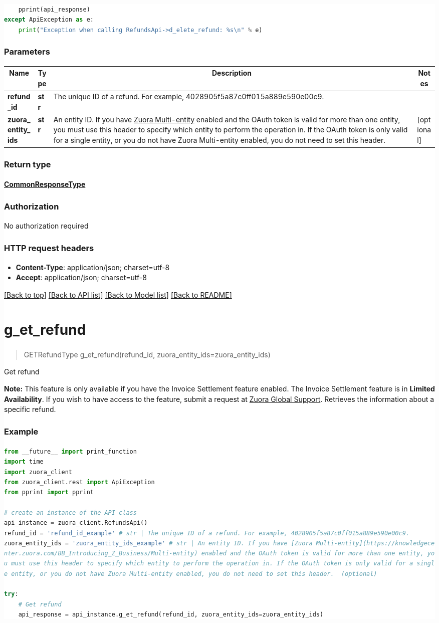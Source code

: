 ```python
    pprint(api_response)
except ApiException as e:
    print("Exception when calling RefundsApi->d_elete_refund: %s\n" % e)
```

### Parameters

Name | Type | Description  | Notes
------------- | ------------- | ------------- | -------------
 **refund_id** | **str**| The unique ID of a refund. For example, 4028905f5a87c0ff015a889e590e00c9.  | 
 **zuora_entity_ids** | **str**| An entity ID. If you have [Zuora Multi-entity](https://knowledgecenter.zuora.com/BB_Introducing_Z_Business/Multi-entity) enabled and the OAuth token is valid for more than one entity, you must use this header to specify which entity to perform the operation in. If the OAuth token is only valid for a single entity, or you do not have Zuora Multi-entity enabled, you do not need to set this header.  | [optional] 

### Return type

[**CommonResponseType**](CommonResponseType.md)

### Authorization

No authorization required

### HTTP request headers

 - **Content-Type**: application/json; charset=utf-8
 - **Accept**: application/json; charset=utf-8

[[Back to top]](#) [[Back to API list]](../README.md#documentation-for-api-endpoints) [[Back to Model list]](../README.md#documentation-for-models) [[Back to README]](../README.md)

# **g_et_refund**
> GETRefundType g_et_refund(refund_id, zuora_entity_ids=zuora_entity_ids)

Get refund

**Note:** This feature is only available if you have the Invoice Settlement feature enabled. The Invoice Settlement feature is in **Limited Availability**. If you wish to have access to the feature, submit a request at [Zuora Global Support](http://support.zuora.com/).   Retrieves the information about a specific refund. 

### Example
```python
from __future__ import print_function
import time
import zuora_client
from zuora_client.rest import ApiException
from pprint import pprint

# create an instance of the API class
api_instance = zuora_client.RefundsApi()
refund_id = 'refund_id_example' # str | The unique ID of a refund. For example, 4028905f5a87c0ff015a889e590e00c9. 
zuora_entity_ids = 'zuora_entity_ids_example' # str | An entity ID. If you have [Zuora Multi-entity](https://knowledgecenter.zuora.com/BB_Introducing_Z_Business/Multi-entity) enabled and the OAuth token is valid for more than one entity, you must use this header to specify which entity to perform the operation in. If the OAuth token is only valid for a single entity, or you do not have Zuora Multi-entity enabled, you do not need to set this header.  (optional)

try:
    # Get refund
    api_response = api_instance.g_et_refund(refund_id, zuora_entity_ids=zuora_entity_ids)
```
